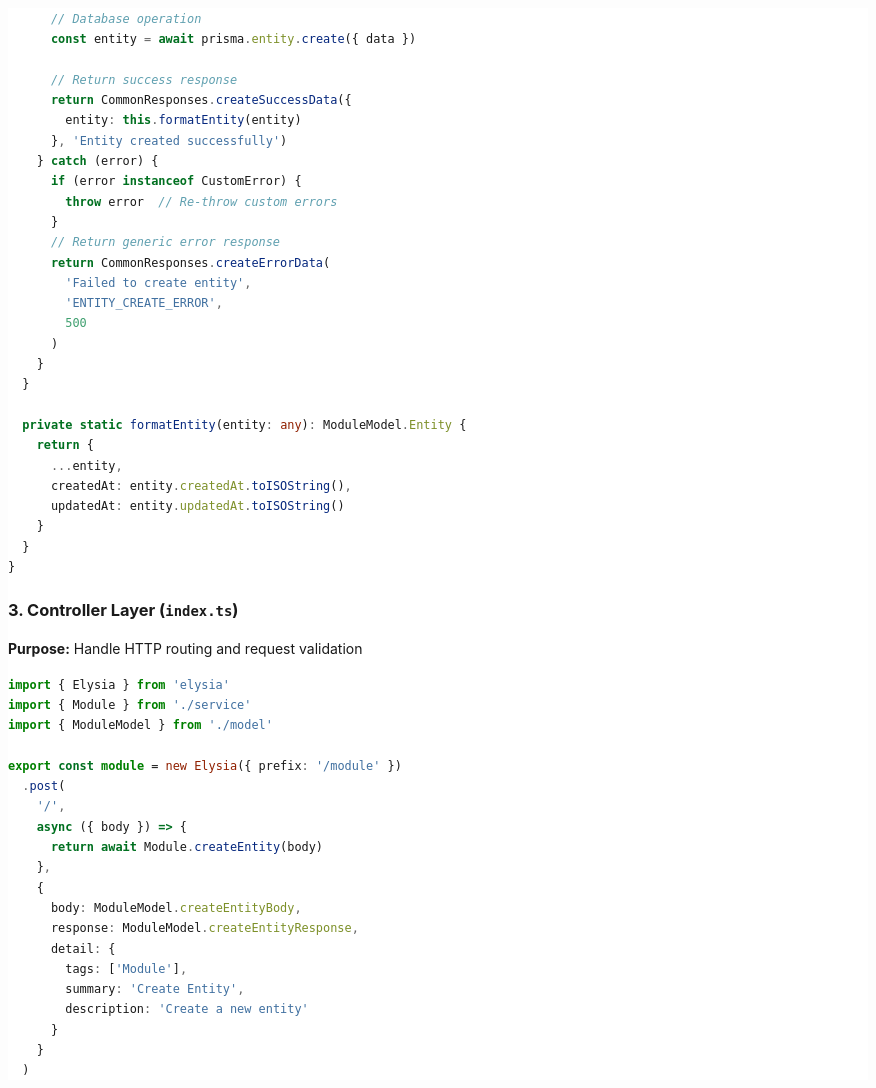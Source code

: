 ```typescript
      // Database operation
      const entity = await prisma.entity.create({ data })

      // Return success response
      return CommonResponses.createSuccessData({
        entity: this.formatEntity(entity)
      }, 'Entity created successfully')
    } catch (error) {
      if (error instanceof CustomError) {
        throw error  // Re-throw custom errors
      }
      // Return generic error response
      return CommonResponses.createErrorData(
        'Failed to create entity',
        'ENTITY_CREATE_ERROR',
        500
      )
    }
  }

  private static formatEntity(entity: any): ModuleModel.Entity {
    return {
      ...entity,
      createdAt: entity.createdAt.toISOString(),
      updatedAt: entity.updatedAt.toISOString()
    }
  }
}
```

### 3. Controller Layer (`index.ts`)

**Purpose:** Handle HTTP routing and request validation

```typescript
import { Elysia } from 'elysia'
import { Module } from './service'
import { ModuleModel } from './model'

export const module = new Elysia({ prefix: '/module' })
  .post(
    '/',
    async ({ body }) => {
      return await Module.createEntity(body)
    },
    {
      body: ModuleModel.createEntityBody,
      response: ModuleModel.createEntityResponse,
      detail: {
        tags: ['Module'],
        summary: 'Create Entity',
        description: 'Create a new entity'
      }
    }
  )
```
